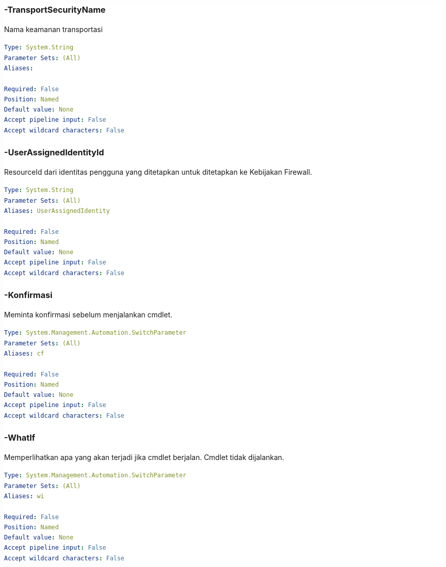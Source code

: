 ### -TransportSecurityName
Nama keamanan transportasi

```yaml
Type: System.String
Parameter Sets: (All)
Aliases:

Required: False
Position: Named
Default value: None
Accept pipeline input: False
Accept wildcard characters: False
```

### -UserAssignedIdentityId
ResourceId dari identitas pengguna yang ditetapkan untuk ditetapkan ke Kebijakan Firewall.

```yaml
Type: System.String
Parameter Sets: (All)
Aliases: UserAssignedIdentity

Required: False
Position: Named
Default value: None
Accept pipeline input: False
Accept wildcard characters: False
```

### -Konfirmasi
Meminta konfirmasi sebelum menjalankan cmdlet.

```yaml
Type: System.Management.Automation.SwitchParameter
Parameter Sets: (All)
Aliases: cf

Required: False
Position: Named
Default value: None
Accept pipeline input: False
Accept wildcard characters: False
```

### -WhatIf
Memperlihatkan apa yang akan terjadi jika cmdlet berjalan.
Cmdlet tidak dijalankan.

```yaml
Type: System.Management.Automation.SwitchParameter
Parameter Sets: (All)
Aliases: wi

Required: False
Position: Named
Default value: None
Accept pipeline input: False
Accept wildcard characters: False
```
